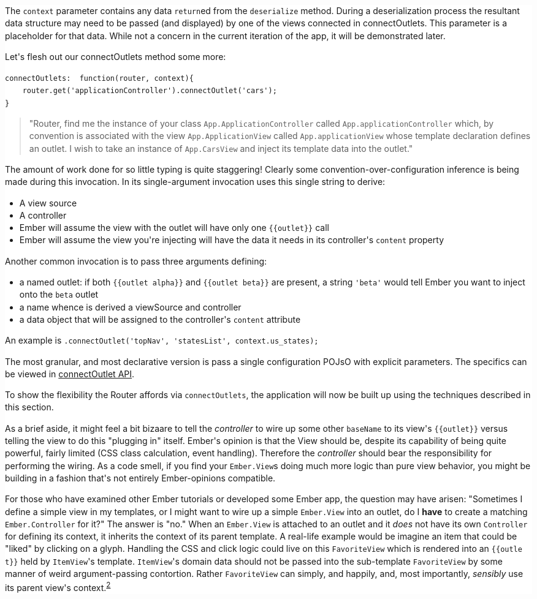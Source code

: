The `context` parameter contains any data `return`ed from the `deserialize`
method. During a deserialization process the resultant data structure may need
to be passed (and displayed) by one of the views connected in connectOutlets.
This parameter is a placeholder for that data.  While not a concern in the
current iteration of the app, it will be demonstrated later.

Let's flesh out our connectOutlets method some more:

    connectOutlets:  function(router, context){
        router.get('applicationController').connectOutlet('cars');
    }

> "Router, find me the instance of your class `App.ApplicationController` called
> `App.applicationController` which, by convention is associated with the view
> `App.ApplicationView` called `App.applicationView` whose template declaration
> defines an outlet. I wish to take an instance of `App.CarsView` and inject its
> template data into the outlet."

The amount of work done for so little typing is quite staggering! Clearly some
convention-over-configuration inference is being made during this invocation.
In its single-argument invocation uses this single string to derive:

  * A view source
  * A controller
  * Ember will assume the view with the outlet will have only one `{{outlet}}` call 
  * Ember will assume the view you're injecting will have the data it needs in its controller's `content` property

Another common invocation is to pass three arguments defining:

  * a named outlet: if both `{{outlet alpha}}` and `{{outlet beta}}` are
present, a string `'beta'` would tell Ember you want to inject onto the `beta`
outlet 
  * a name whence is derived a viewSource and controller
  * a data object that will be assigned to the controller's `content` attribute 
 
An example is `.connectOutlet('topNav', 'statesList', context.us_states);`
  
The most granular, and most declarative version is pass a single configuration
POJsO with explicit parameters.  The specifics can be viewed in [connectOutlet
API][ConnectOutletAPI].

To show the flexibility the Router affords via `connectOutlets`, the
application will now be built up using the techniques described in this
section.

As a brief aside, it might feel a bit bizaare to tell the *controller* to wire
up some other `baseName` to its view's `{{outlet}}` versus telling the view to
do this "plugging in" itself.  Ember's opinion is that the View should be,
despite its capability of being quite powerful, fairly limited (CSS class
calculation, event handling).  Therefore the *controller* should bear the
responsibility for performing the wiring.  As a code smell, if you find your
`Ember.View`s doing much more logic than pure view behavior, you might be
building in a fashion that's not entirely Ember-opinions compatible.

For those who have examined other Ember tutorials or developed some Ember app,
the question may have arisen:  "Sometimes I define a simple view in my
templates, or I might want to wire up a simple `Ember.View` into an outlet, do
I **have** to create a matching `Ember.Controller` for it?"  The answer is
"no."  When an `Ember.View` is attached to an outlet and it *does* not have its
own `Controller` for defining its context, it inherits the context of its
parent template.  A real-life example would be imagine an item that could be
"liked" by clicking on a glyph.  Handling the CSS and click logic could live on
this `FavoriteView` which is rendered into an `{{outlet}}` held by `ItemView`'s
template.  `ItemView`'s domain data should not be passed into the sub-template
`FavoriteView` by some manner of weird argument-passing contortion.  Rather
`FavoriteView` can simply, and happily, and, most importantly, _sensibly_ use
its parent view's context.<sup>[2](#view-preserves-context)</sup>


[E.L.API]: https://github.com/emberjs/ember.js/blob/master/packages/ember-routing/lib/location/api.js "Ember.Location API Source Code"
[ConnectOutletAPI]: https://github.com/emberjs/ember.js/blob/master/packages/ember-views/lib/system/controller.js#L102
[ERGC]: https://github.com/sgharms/Ember-Router-Application-Guide-Code
[EmberRoute]: https://github.com/emberjs/ember.js/blob/master/packages/ember-routing/lib/route.js "Ember.Route Source"
[EmberRouter]: https://github.com/emberjs/ember.js/blob/master/packages/ember-routing/lib/router.js "Ember.Router Source Code"
[EmberSite]: http://emberjs.com/ "Ember.JS Homepage"
[EmberState]: https://github.com/emberjs/ember.js/blob/master/packages/ember-states/lib/state.js "Ember.State Source Code"
[EventList]: http://docs.emberjs.com/symbols/Ember.View.html
[JoLiss]:  http://www.solitr.com/blog/
[OutletGuide]: http://emberjs.com/guides/outlets  "Ember Application Structure Guide"
[StateMachine]: http://en.wikipedia.org/wiki/Finite-state_machine "Wikipedia definition of a State Machine"
[StateManager]:  https://github.com/emberjs/ember.js/blob/master/packages/ember-states/lib/state_manager.js "Ember StateManager"
[StepOneOne]: https://github.com/sgharms/Halbert/commit/369f7ce14c72dd9f552e890642ea63b742dade72
[StepOne]: https://github.com/sgharms/Halbert/commit/c7f2f79f8a5b4f946ab6dc40850c0b7810ee5ef8
[StepThree]: https://github.com/sgharms/Halbert/commit/0dfbb4b1fadb29e95967b98be9ca13778843fa3d
[Trek]:  http://trek.github.com
